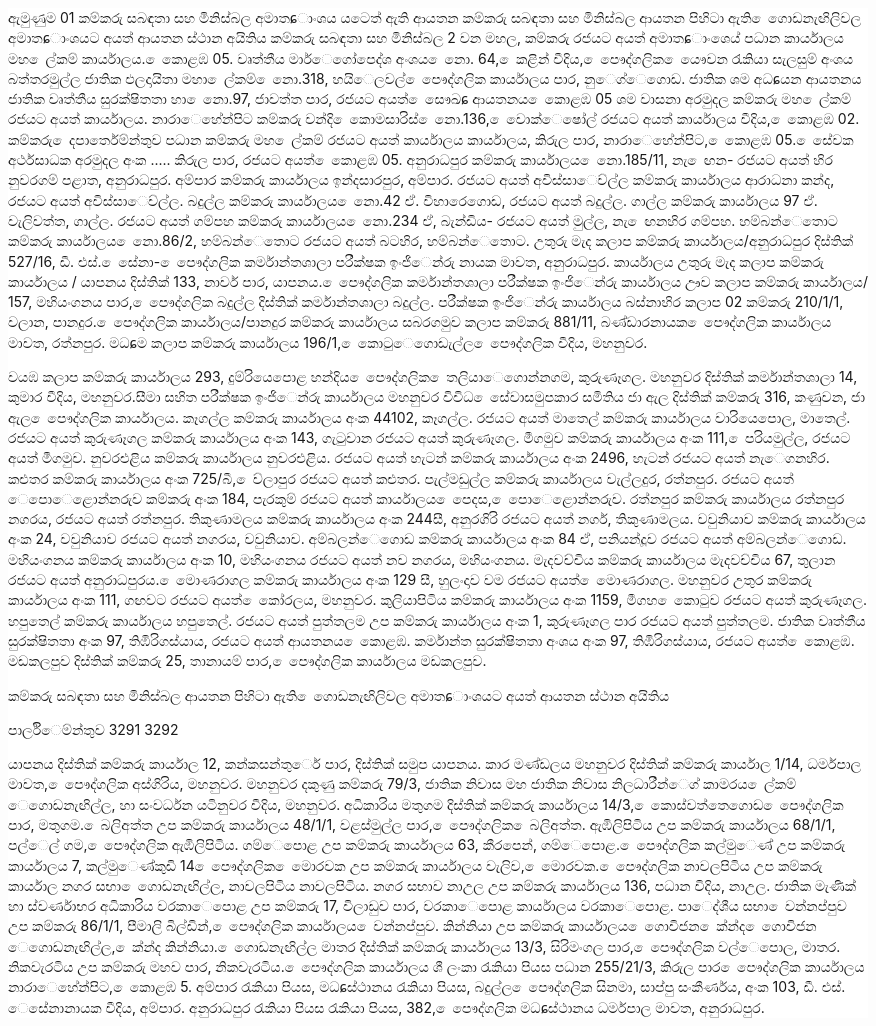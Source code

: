 ඇමුණුම 01 කම්කරු සබඳතා සහ මිනිස්බල අමාතɕාංශය යටෙත් ඇති ආයතන කම්කරු සබඳතා සහ මිනිස්බල ආයතන පිහිටා ඇති ෙගොඩනැඟිලිවල අමාතɕාංශයට අයත් ආයතන ස්ථාන අයිතිය කම්කරු සබඳතා සහ මිනිස්බල 2 වන මහල, කම්කරු රජයට අයත් අමාතɕාංශෙය් පධාන කාර්යාලය මහ ෙල්කම් කාර්යාලය. ෙකොළඹ 05. වෘත්තීය මාර්ෙගෝපෙද්ශ අංශය ෙනො. 64, ෙකළින් වීදිය, ෙපෞද්ගලික ෙයෞවන රැකියා සැලසුම් අංශය බත්තරමුල්ල ජාතික ඵලදායිතා මහා ෙල්කම් ෙනො.318, හයිෙලවල් ෙපෞද්ගලික කාර්යාලය පාර, නුෙග්ෙගොඩ. ජාතික ශම අධɕයන ආයතනය ජාතික වෘත්තීය සුරක්ෂිතතා හා ෙනො.97, ජාවත්ත පාර, රජයට අයත් ෙසෞඛɕ ආයතනය ෙකොළඹ 05 ශම වාසනා අරමුදල කම්කරු මහ ෙල්කම් රජයට අයත් කාර්යාලය. නාරාෙහේන්පිට කම්කරු වන්දි ෙකොමසාරිස් ෙනො.136, ෙවොක්ෙෂෝල් රජයට අයත් කාර්යාලය වීදිය, ෙකොළඹ 02. කම්කරු ෙදපාර්තෙම්න්තුව පධාන කම්කරු මහ ෙල්කම් රජයට අයත් කාර්යාලය කාර්යාලය, කිරුල පාර, නාරාෙහේන්පිට, ෙකොළඹ 05. ෙසේවක අර්ථසාධක අරමුදල අංක ..... කිරුල පාර, රජයට අයත් ෙකොළඹ 05. අනුරාධපුර කම්කරු කාර්යාලය ෙනො.185/11, නැ ෙඟන- රජයට අයත් හිර නුවරගම් පළාත, අනුරාධපුර. අම්පාර කම්කරු කාර්යාලය ඉන්දසාරපුර, අම්පාර. රජයට අයත් අවිස්සාෙව්ල්ල කම්කරු කාර්යාලය ආරාධනා කන්ද, රජයට අයත් අවිස්සාෙව්ල්ල. බදුල්ල කම්කරු කාර්යාලය ෙනො.42 ඒ. විහාරෙගොඩ, රජයට අයත් බදුල්ල. ගාල්ල කම්කරු කාර්යාලය 97 ඒ. වැලිවත්ත, ගාල්ල. රජයට අයත් ගම්පහ කම්කරු කාර්යාලය ෙනො.234 ඒ, බැන්ඩිය- රජයට අයත් මුල්ල, නැ ෙඟනහිර ගම්පහ. හම්බන්ෙතොට කම්කරු කාර්යාලය ෙනො.86/2, හම්බන්ෙතොට රජයට අයත් බටහිර, හම්බන්ෙතොට. උතුරු මැද කලාප කම්කරු කාර්යාලය/අනුරාධපුර දිස්තික් 527/16, ඩී. එස්. ෙසේනා- ෙපෞද්ගලික කර්මාන්තශාලා පරීක්ෂක ඉංජිෙන්රු නායක මාවත, අනුරාධපුර. කාර්යාලය උතුරු මැද කලාප කම්කරු කාර්යාලය / යාපනය දිස්තික් 133, නාවර් පාර, යාපනය. ෙපෞද්ගලික කර්මාන්තශාලා පරීක්ෂක ඉංජිෙන්රු කාර්යාලය ඌව කලාප කම්කරු කාර්යාලය/ 157, මහියංගනය පාර, ෙපෞද්ගලික බදුල්ල දිස්තික් කර්මාන්තශාලා බදුල්ල. පරීක්ෂක ඉංජිෙන්රු කාර්යාලය බස්නාහිර කලාප 02 කම්කරු 210/1/1, වලාන, පානදුර. ෙපෞද්ගලික කාර්යාලය/පානදුර කම්කරු කාර්යාලය සබරගමුව කලාප කම්කරු 881/11, බණ්ඩාරනායක ෙපෞද්ගලික කාර්යාලය මාවත, රත්නපුර. මධɕම කලාප කම්කරු කාර්යාලය 196/1, ෙකොටුෙගොඩැල්ල ෙපෞද්ගලික වීදිය, මහනුවර.

වයඹ කලාප කම්කරු කාර්යාලය 293, දුම්රියෙපොළ හන්දිය ෙපෞද්ගලික ෙතලියාෙගොන්නගම, කුරුණෑගල. මහනුවර දිස්තික් කර්මාන්තශාලා 14, කුමාර වීදිය, මහනුවර.සීමා සහිත පරීක්ෂක ඉංජිෙන්රු කාර්යාලය මහනුවර විවිධ ෙසේවාසමුපකාර සමිතිය ජා ඇල දිස්තික් කම්කරු 316, කණුවන, ජා ඇල ෙපෞද්ගලික කාර්යාලය. කෑගල්ල කම්කරු කාර්යාලය අංක 44102, කෑගල්ල. රජයට අයත් මාතෙල් කම්කරු කාර්යාලය වාරියෙපොල, මාතෙල්. රජයට අයත් කුරුණෑගල කම්කරු කාර්යාලය අංක 143, ගැටුවාන රජයට අයත් කුරුණෑගල. මීගමුව කම්කරු කාර්යාලය අංක 111, ෙපරියමුල්ල, රජයට අයත් මීගමුව. නුවරඑළිය කම්කරු කාර්යාලය නුවරඑළිය. රජයට අයත් හැටන් කම්කරු කාර්යාලය අංක 2496, හැටන් රජයට අයත් නැෙගනහිර. කළුතර කම්කරු කාර්යාලය අංක 725/බී, ෙව්ලාපුර රජයට අයත් කළුතර. පැල්මඩුල්ල කම්කරු කාර්යාලය වැල්ලදුර, රත්නපුර. රජයට අයත් ෙපොෙළොන්නරුව කම්කරු අංක 184, පැරකුම් රජයට අයත් කාර්යාලය ෙපෙදස, ෙපොෙළොන්නරුව. රත්නපුර කම්කරු කාර්යාලය රත්නපුර නගරය, රජයට අයත් රත්නපුර. තිකුණාමලය කම්කරු කාර්යාලය අංක 244සී, අනුරගිරි රජයට අයත් නගර්, තිකුණාමලය. වවුනියාව කම්කරු කාර්යාලය අංක 24, වවුනියාව රජයට අයත් නගරය, වවුනියාව. අම්බලන්ෙගොඩ කම්කරු කාර්යාලය අංක 84 ඒ, පනියන්දූව රජයට අයත් අම්බලන්ෙගොඩ. මහියංගනය කම්කරු කාර්යාලය අංක 10, මහියංගනය රජයට අයත් නව නගරය, මහියංගනය. මැදවච්චිය කම්කරු කාර්යාලය මැදවච්චිය 67, තුලාන රජයට අයත් අනුරාධපුරය. ෙමොණරාගල කම්කරු කාර්යාලය අංක 129 සී, හුලංදාව වම රජයට අයත් ෙමොණරාගල. මහනුවර උතුර කම්කරු කාර්යාලය අංක 111, ගඟවට රජයට අයත් ෙකෝරලය, මහනුවර. කුලියාපිටිය කම්කරු කාර්යාලය අංක 1159, මීගහ ෙකොටුව රජයට අයත් කුරුණෑගල. හපුතෙල් කම්කරු කාර්යාලය හපුතෙල්. රජයට අයත් පුත්තලම උප කම්කරු කාර්යාලය අංක 1, කුරුණෑගල පාර රජයට අයත් පුත්තලම. ජාතික වෘත්තීය සුරක්ෂිතතා අංක 97, තිඹිරිගස්යාය, රජයට අයත් ආයතනය ෙකොළඹ. කර්මාන්ත සුරක්ෂිතතා අංශය අංක 97, තිඹිරිගස්යාය, රජයට අයත් ෙකොළඹ. මඩකලපුව දිස්තික් කම්කරු 25, තානායම් පාර, ෙපෞද්ගලික කාර්යාලය මඩකලපුව.

කම්කරු සබඳතා සහ මිනිස්බල ආයතන පිහිටා ඇති ෙගොඩනැඟිලිවල අමාතɕාංශයට අයත් ආයතන ස්ථාන අයිතිය

පාර්ලිෙම්න්තුව 3291 3292

යාපනය දිස්තික් කම්කරු කාර්යාල 12, කන්කසන්තුෙර් පාර, දිස්තික් සමුප යාපනය. කාර මණ්ඩලය මහනුවර දිස්තික් කම්කරු කාර්යාල 1/14, ධර්මපාල මාවත, ෙපෞද්ගලික අස්ගිරිය, මහනුවර. මහනුවර දකුණු කම්කරු 79/3, ජාතික නිවාස මහ ජාතික නිවාස නිලධාරීන්ෙග් කාමරය ෙල්කම් ෙගොඩනැඟිල්ල, හා සංවර්ධන යටිනුවර වීදිය, මහනුවර. අධිකාරිය මතුගම දිස්තික් කම්කරු කාර්යාලය 14/3, ෙකොස්වත්තෙගොඩ ෙපෞද්ගලික පාර, මතුගම. ෙබලිඅත්ත උප කම්කරු කාර්යාලය 48/1/1, වළස්මුල්ල පාර, ෙපෞද්ගලික ෙබලිඅත්ත. ඇඹිලිපිටිය උප කම්කරු කාර්යාලය 68/1/1, පල්ෙල් ගම, ෙපෞද්ගලික ඇඹිලිපිටිය. ගම්ෙපොළ උප කම්කරු කාර්යාලය 63, කීරපෙන්, ගම්ෙපොළ. ෙපෞද්ගලික කල්මුෙණ් උප කම්කරු කාර්යාලය 7, කල්මුෙණ්කුඩි 14 ෙපෞද්ගලික ෙමොරවක උප කම්කරු කාර්යාලය වැලිව, ෙමොරවක. ෙපෞද්ගලික නාවලපිටිය උප කම්කරු කාර්යාල නගර සභා ෙගොඩනැඟිල්ල, නාවලපිටිය නාවලපිටිය. නගර සභාව නාඋල උප කම්කරු කාර්යාලය 136, පධාන විදිය, නාඋල. ජාතික මැණික් හා ස්වර්ණාභර අධිකාරිය වරකාෙපොළ උප කම්කරු 17, විලාඩුව පාර, වරකාෙපොළ කාර්යාලය වරකාෙපොළ. පාෙද්ශීය සභා ෙවන්නප්පුව උප කම්කරු 86/1/1, පීමාලි බිල්ඩින්, ෙපෞද්ගලික කාර්යාලය ෙවන්නප්පුව. කින්නියා උප කම්කරු කාර්යාලය ෙගොවිජන ෙක්න්ද ෙගොවිජන ෙගොඩනැඟිල්ල, ෙක්න්ද කින්නියා. ෙගොඩනැඟිල්ල මාතර දිස්තික් කම්කරු කාර්යාලය 13/3, සිරිමංගල පාර, ෙපෞද්ගලික වල්ෙපොල, මාතර. නිකවැරටිය උප කම්කරු මහව පාර, නිකවැරටිය. ෙපෞද්ගලික කාර්යාලය ශී ලංකා රැකියා පියස පධාන 255/21/3, කිරුල පාර ෙපෞද්ගලික කාර්යාලය නාරාෙහේන්පිට, ෙකොළඹ 5. අම්පාර රැකියා පියස, මධɕස්ථානය රැකියා පියස, බදුල්ල ෙපෞද්ගලික සිනමා, සාප්පු සංකීර්ණය, අංක 103, ඩී. එස්. ෙසේනානායක වීදිය, අම්පාර. අනුරාධපුර රැකියා පියස රැකියා පියස, 382, ෙපෞද්ගලික මධɕස්ථානය ධර්මපාල මාවත, අනුරාධපුර.
